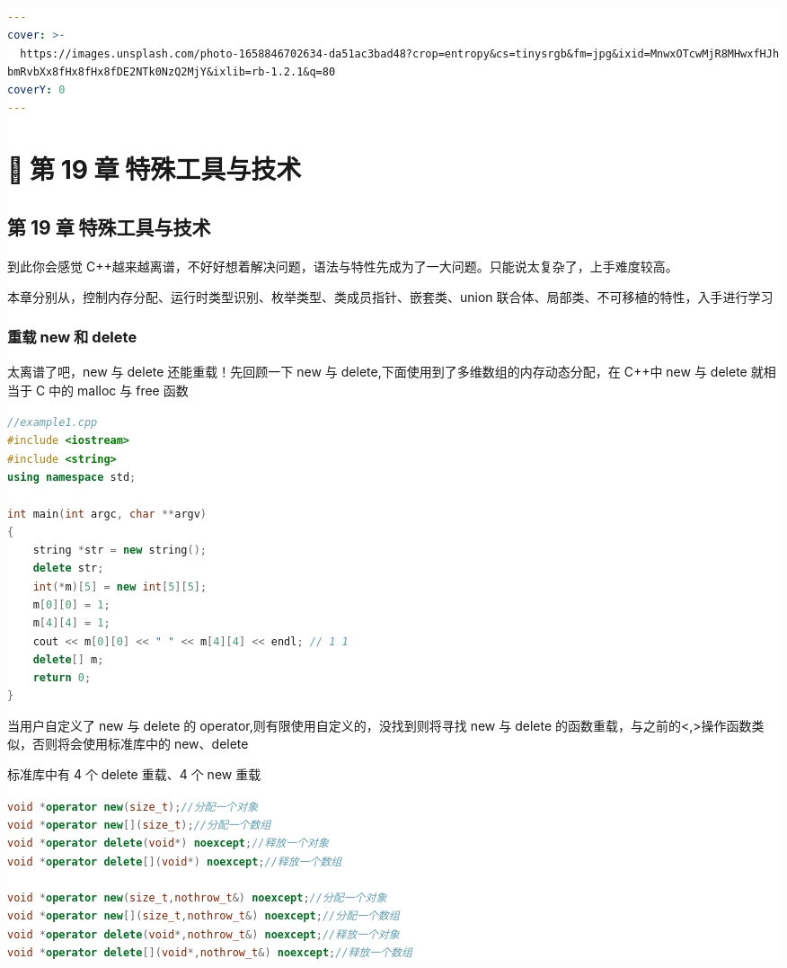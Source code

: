 ```yaml
---
cover: >-
  https://images.unsplash.com/photo-1658846702634-da51ac3bad48?crop=entropy&cs=tinysrgb&fm=jpg&ixid=MnwxOTcwMjR8MHwxfHJhbmRvbXx8fHx8fHx8fDE2NTk0NzQ2MjY&ixlib=rb-1.2.1&q=80
coverY: 0
---
```


# 🚌 第 19 章 特殊工具与技术

## 第 19 章 特殊工具与技术

到此你会感觉 C++越来越离谱，不好好想着解决问题，语法与特性先成为了一大问题。只能说太复杂了，上手难度较高。

本章分别从，控制内存分配、运行时类型识别、枚举类型、类成员指针、嵌套类、union 联合体、局部类、不可移植的特性，入手进行学习

### 重载 new 和 delete

太离谱了吧，new 与 delete 还能重载！先回顾一下 new 与 delete,下面使用到了多维数组的内存动态分配，在 C++中 new 与 delete 就相当于 C 中的 malloc 与 free 函数

```cpp
//example1.cpp
#include <iostream>
#include <string>
using namespace std;

int main(int argc, char **argv)
{
    string *str = new string();
    delete str;
    int(*m)[5] = new int[5][5];
    m[0][0] = 1;
    m[4][4] = 1;
    cout << m[0][0] << " " << m[4][4] << endl; // 1 1
    delete[] m;
    return 0;
}
```

当用户自定义了 new 与 delete 的 operator,则有限使用自定义的，没找到则将寻找 new 与 delete 的函数重载，与之前的<,>操作函数类似，否则将会使用标准库中的 new、delete

标准库中有 4 个 delete 重载、4 个 new 重载

```cpp
void *operator new(size_t);//分配一个对象
void *operator new[](size_t);//分配一个数组
void *operator delete(void*) noexcept;//释放一个对象
void *operator delete[](void*) noexcept;//释放一个数组

void *operator new(size_t,nothrow_t&) noexcept;//分配一个对象
void *operator new[](size_t,nothrow_t&) noexcept;//分配一个数组
void *operator delete(void*,nothrow_t&) noexcept;//释放一个对象
void *operator delete[](void*,nothrow_t&) noexcept;//释放一个数组
```
